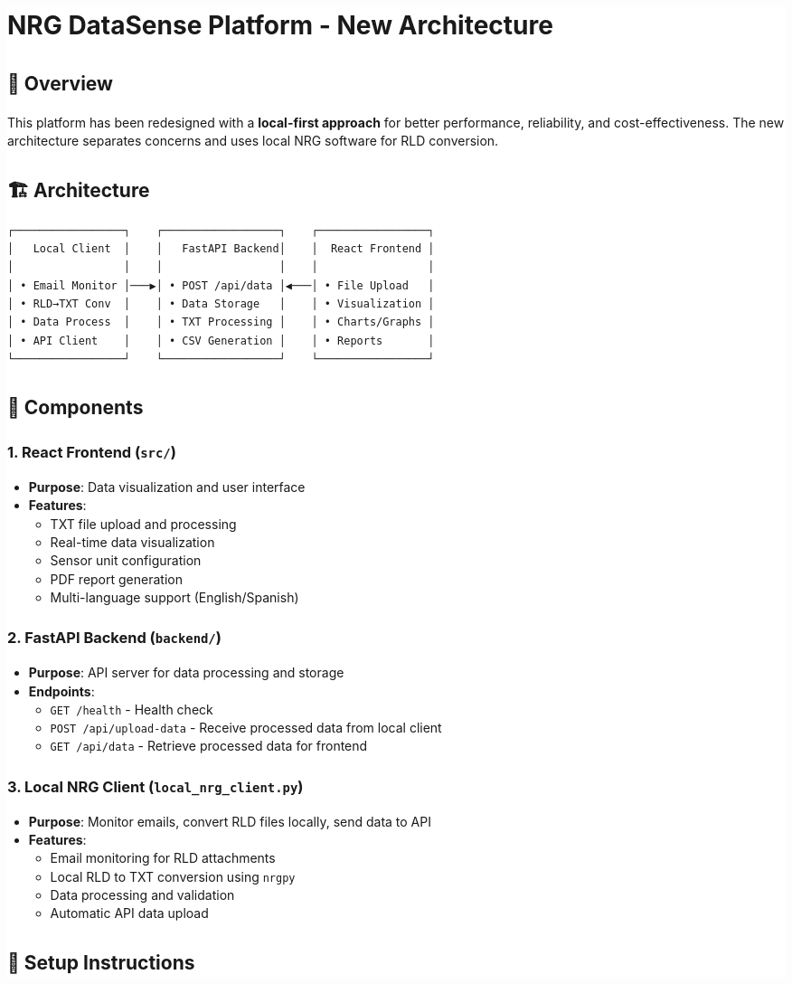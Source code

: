 # NRG DataSense Platform - New Architecture

## 🎯 **Overview**

This platform has been redesigned with a **local-first approach** for better performance, reliability, and cost-effectiveness. The new architecture separates concerns and uses local NRG software for RLD conversion.

## 🏗️ **Architecture**

```
┌─────────────────┐    ┌──────────────────┐    ┌─────────────────┐
│   Local Client  │    │   FastAPI Backend│    │  React Frontend │
│                 │    │                  │    │                 │
│ • Email Monitor │───▶│ • POST /api/data │◀───│ • File Upload   │
│ • RLD→TXT Conv  │    │ • Data Storage   │    │ • Visualization │
│ • Data Process  │    │ • TXT Processing │    │ • Charts/Graphs │
│ • API Client    │    │ • CSV Generation │    │ • Reports       │
└─────────────────┘    └──────────────────┘    └─────────────────┘
```

## 📁 **Components**

### **1. React Frontend (`src/`)**
- **Purpose**: Data visualization and user interface
- **Features**: 
  - TXT file upload and processing
  - Real-time data visualization
  - Sensor unit configuration
  - PDF report generation
  - Multi-language support (English/Spanish)

### **2. FastAPI Backend (`backend/`)**
- **Purpose**: API server for data processing and storage
- **Endpoints**:
  - `GET /health` - Health check
  - `POST /api/upload-data` - Receive processed data from local client
  - `GET /api/data` - Retrieve processed data for frontend

### **3. Local NRG Client (`local_nrg_client.py`)**
- **Purpose**: Monitor emails, convert RLD files locally, send data to API
- **Features**:
  - Email monitoring for RLD attachments
  - Local RLD to TXT conversion using `nrgpy`
  - Data processing and validation
  - Automatic API data upload

## 🚀 **Setup Instructions**
